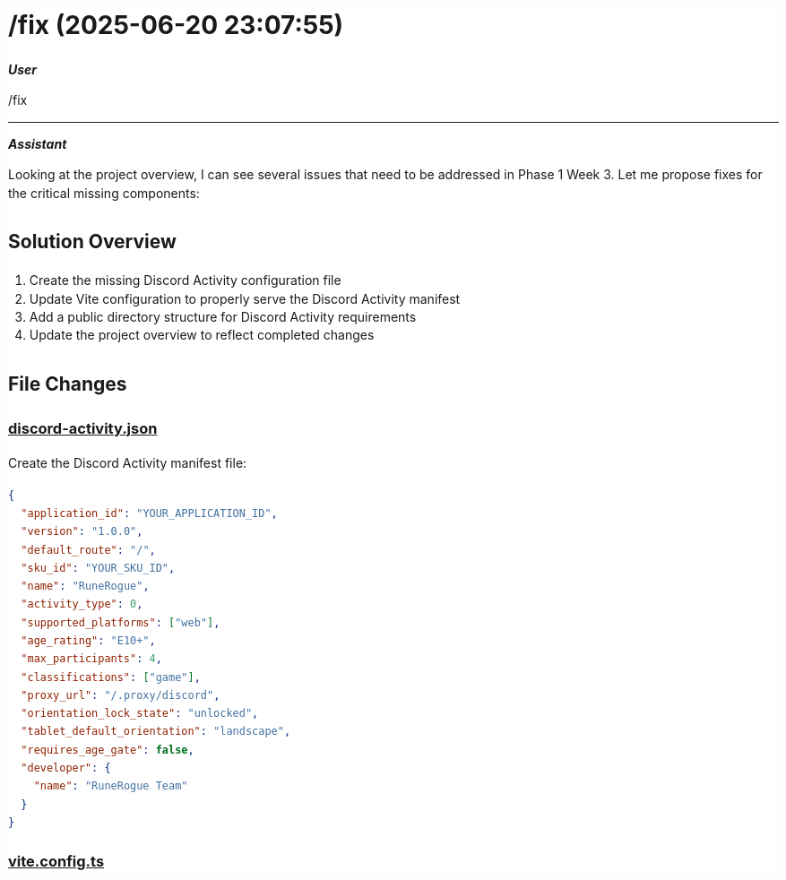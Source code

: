 

# /fix  (2025-06-20 23:07:55)

_**User**_

/fix 

---

_**Assistant**_

Looking at the project overview, I can see several issues that need to be addressed in Phase 1 Week 3. Let me propose fixes for the critical missing components:

## Solution Overview

1. Create the missing Discord Activity configuration file
2. Update Vite configuration to properly serve the Discord Activity manifest
3. Add a public directory structure for Discord Activity requirements
4. Update the project overview to reflect completed changes

## File Changes

### [discord-activity.json](file:///c%3A/Users/aggis/GitHub/runerogue/packages/phaser-client/public/.well-known/discord-activity.json)

Create the Discord Activity manifest file:

````json
{
  "application_id": "YOUR_APPLICATION_ID",
  "version": "1.0.0",
  "default_route": "/",
  "sku_id": "YOUR_SKU_ID",
  "name": "RuneRogue",
  "activity_type": 0,
  "supported_platforms": ["web"],
  "age_rating": "E10+",
  "max_participants": 4,
  "classifications": ["game"],
  "proxy_url": "/.proxy/discord",
  "orientation_lock_state": "unlocked",
  "tablet_default_orientation": "landscape",
  "requires_age_gate": false,
  "developer": {
    "name": "RuneRogue Team"
  }
}
````

### [vite.config.ts](file:///c%3A/Users/aggis/GitHub/runerogue/packages/phaser-client/vite.config.ts)
